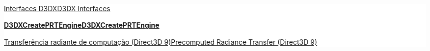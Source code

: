 [<span data-ttu-id="6b491-210">Interfaces D3DX</span><span class="sxs-lookup"><span data-stu-id="6b491-210">D3DX Interfaces</span></span>](dx9-graphics-reference-d3dx-interfaces.md)
</dt> <dt>

[<span data-ttu-id="6b491-211">**D3DXCreatePRTEngine**</span><span class="sxs-lookup"><span data-stu-id="6b491-211">**D3DXCreatePRTEngine**</span></span>](d3dxcreateprtengine.md)
</dt> <dt>

[<span data-ttu-id="6b491-212">Transferência radiante de computação (Direct3D 9)</span><span class="sxs-lookup"><span data-stu-id="6b491-212">Precomputed Radiance Transfer (Direct3D 9)</span></span>](precomputed-radiance-transfer.md)
</dt> </dl>

 

 
